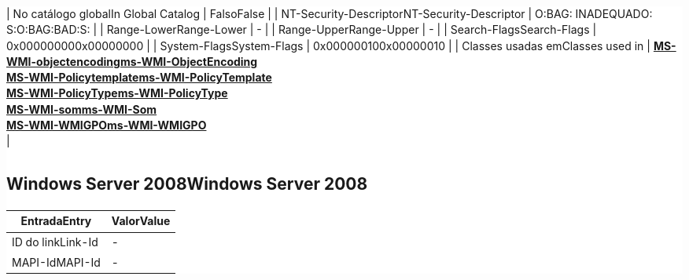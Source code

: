 | <span data-ttu-id="d4aad-166">No catálogo global</span><span class="sxs-lookup"><span data-stu-id="d4aad-166">In Global Catalog</span></span>      | <span data-ttu-id="d4aad-167">Falso</span><span class="sxs-lookup"><span data-stu-id="d4aad-167">False</span></span>                                                                                                                                                                                                                                                                                            |
| <span data-ttu-id="d4aad-168">NT-Security-Descriptor</span><span class="sxs-lookup"><span data-stu-id="d4aad-168">NT-Security-Descriptor</span></span> | <span data-ttu-id="d4aad-169">O:BAG: INADEQUADO: S:</span><span class="sxs-lookup"><span data-stu-id="d4aad-169">O:BAG:BAD:S:</span></span>                                                                                                                                                                                                                                                                                     |
| <span data-ttu-id="d4aad-170">Range-Lower</span><span class="sxs-lookup"><span data-stu-id="d4aad-170">Range-Lower</span></span>            | \-                                                                                                                                                                                                                                                                                               |
| <span data-ttu-id="d4aad-171">Range-Upper</span><span class="sxs-lookup"><span data-stu-id="d4aad-171">Range-Upper</span></span>            | \-                                                                                                                                                                                                                                                                                               |
| <span data-ttu-id="d4aad-172">Search-Flags</span><span class="sxs-lookup"><span data-stu-id="d4aad-172">Search-Flags</span></span>           | <span data-ttu-id="d4aad-173">0x00000000</span><span class="sxs-lookup"><span data-stu-id="d4aad-173">0x00000000</span></span>                                                                                                                                                                                                                                                                                       |
| <span data-ttu-id="d4aad-174">System-Flags</span><span class="sxs-lookup"><span data-stu-id="d4aad-174">System-Flags</span></span>           | <span data-ttu-id="d4aad-175">0x00000010</span><span class="sxs-lookup"><span data-stu-id="d4aad-175">0x00000010</span></span>                                                                                                                                                                                                                                                                                       |
| <span data-ttu-id="d4aad-176">Classes usadas em</span><span class="sxs-lookup"><span data-stu-id="d4aad-176">Classes used in</span></span>        | [<span data-ttu-id="d4aad-177">**MS-WMI-objectencoding**</span><span class="sxs-lookup"><span data-stu-id="d4aad-177">**ms-WMI-ObjectEncoding**</span></span>](c-mswmi-objectencoding.md)<br/> [<span data-ttu-id="d4aad-178">**MS-WMI-Policytemplate**</span><span class="sxs-lookup"><span data-stu-id="d4aad-178">**ms-WMI-PolicyTemplate**</span></span>](c-mswmi-policytemplate.md)<br/> [<span data-ttu-id="d4aad-179">**MS-WMI-PolicyType**</span><span class="sxs-lookup"><span data-stu-id="d4aad-179">**ms-WMI-PolicyType**</span></span>](c-mswmi-policytype.md)<br/> [<span data-ttu-id="d4aad-180">**MS-WMI-som**</span><span class="sxs-lookup"><span data-stu-id="d4aad-180">**ms-WMI-Som**</span></span>](c-mswmi-som.md)<br/> [<span data-ttu-id="d4aad-181">**MS-WMI-WMIGPO**</span><span class="sxs-lookup"><span data-stu-id="d4aad-181">**ms-WMI-WMIGPO**</span></span>](c-mswmi-wmigpo.md)<br/> |



## <a name="windows-server-2008"></a><span data-ttu-id="d4aad-182">Windows Server 2008</span><span class="sxs-lookup"><span data-stu-id="d4aad-182">Windows Server 2008</span></span>



| <span data-ttu-id="d4aad-183">Entrada</span><span class="sxs-lookup"><span data-stu-id="d4aad-183">Entry</span></span> | <span data-ttu-id="d4aad-184">Valor</span><span class="sxs-lookup"><span data-stu-id="d4aad-184">Value</span></span> |
|------------------------|--------------------------------------------------------------------------------------------------------------------------------------------------------------------------------------------------------------------------------------------------------------------------------------------------|
| <span data-ttu-id="d4aad-185">ID do link</span><span class="sxs-lookup"><span data-stu-id="d4aad-185">Link-Id</span></span>                | \-                                                                                                                                                                                                                                                                                               |
| <span data-ttu-id="d4aad-186">MAPI-Id</span><span class="sxs-lookup"><span data-stu-id="d4aad-186">MAPI-Id</span></span>                | \-                                                                                                                                                                                                                                                                                               |